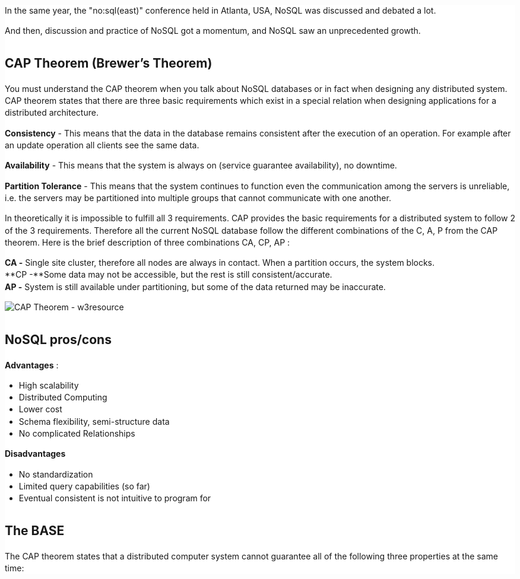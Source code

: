 In the same year, the "no:sql(east)" conference held in Atlanta, USA, NoSQL was discussed and debated a lot.

And then, discussion and practice of NoSQL got a momentum, and NoSQL saw an unprecedented growth.

## CAP Theorem (Brewer’s Theorem)

You must understand the CAP theorem when you talk about NoSQL databases or in fact when designing any distributed system. CAP theorem states that there are three basic requirements which exist in a special relation when designing applications for a distributed architecture.

**Consistency** - This means that the data in the database remains consistent after the execution of an operation. For example after an update operation all clients see the same data.

**Availability** - This means that the system is always on (service guarantee availability), no downtime.

**Partition Tolerance** - This means that the system continues to function even the communication among the servers is unreliable, i.e. the servers may be partitioned into multiple groups that cannot communicate with one another.

In theoretically it is impossible to fulfill all 3 requirements. CAP provides the basic requirements for a distributed system to follow 2 of the 3 requirements. Therefore all the current NoSQL database follow the different combinations of the C, A, P from the CAP theorem. Here is the brief description of three combinations CA, CP, AP :

**CA -** Single site cluster, therefore all nodes are always in contact. When a partition occurs, the system blocks.  
**CP -**Some data may not be accessible, but the rest is still consistent/accurate.  
**AP -** System is still available under partitioning, but some of the data returned may be inaccurate.

![CAP Theorem - w3resource](https://www.w3resource.com/w3r_images/cap-theoram-image.png)

## NoSQL pros/cons

**Advantages** :

- High scalability
- Distributed Computing
- Lower cost
- Schema flexibility, semi-structure data
- No complicated Relationships

**Disadvantages**

- No standardization
- Limited query capabilities (so far)
- Eventual consistent is not intuitive to program for

## The BASE

The CAP theorem states that a distributed computer system cannot guarantee all of the following three properties at the same time:
